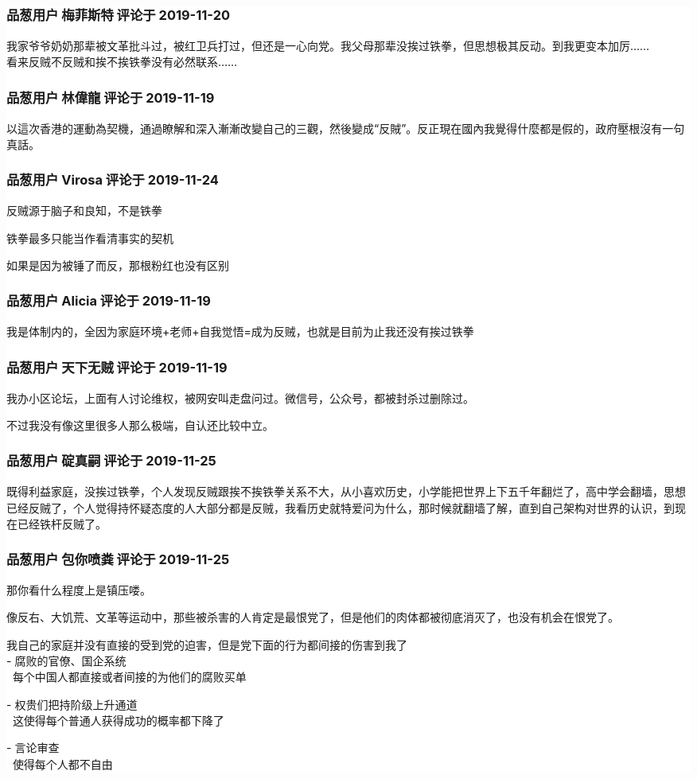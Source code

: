 
### 品葱用户 **梅菲斯特** 评论于 2019-11-20
        
我家爷爷奶奶那辈被文革批斗过，被红卫兵打过，但还是一心向党。我父母那辈没挨过铁拳，但思想极其反动。到我更变本加厉……  
看来反贼不反贼和挨不挨铁拳没有必然联系……
        
                

### 品葱用户 **林偉龍** 评论于 2019-11-19
        
以這次香港的運動為契機，通過瞭解和深入漸漸改變自己的三觀，然後變成“反賊”。反正現在國內我覺得什麼都是假的，政府壓根沒有一句真話。
        
                

### 品葱用户 **Virosa** 评论于 2019-11-24
        
反贼源于脑子和良知，不是铁拳  
  
铁拳最多只能当作看清事实的契机  
  
如果是因为被锤了而反，那根粉红也没有区别
        
                

### 品葱用户 **Alicia** 评论于 2019-11-19
        
我是体制内的，全因为家庭环境+老师+自我觉悟=成为反贼，也就是目前为止我还没有挨过铁拳
        
                

### 品葱用户 **天下无贼** 评论于 2019-11-19
        
我办小区论坛，上面有人讨论维权，被网安叫走盘问过。微信号，公众号，都被封杀过删除过。  
  
不过我没有像这里很多人那么极端，自认还比较中立。
        
                

### 品葱用户 **碇真嗣** 评论于 2019-11-25
        
既得利益家庭，没挨过铁拳，个人发现反贼跟挨不挨铁拳关系不大，从小喜欢历史，小学能把世界上下五千年翻烂了，高中学会翻墙，思想已经反贼了，个人觉得持怀疑态度的人大部分都是反贼，我看历史就特爱问为什么，那时候就翻墙了解，直到自己架构对世界的认识，到现在已经铁杆反贼了。
        
                

### 品葱用户 **包你喷粪** 评论于 2019-11-25
        
那你看什么程度上是镇压喽。  
  
像反右、大饥荒、文革等运动中，那些被杀害的人肯定是最恨党了，但是他们的肉体都被彻底消灭了，也没有机会在恨党了。  
  
我自己的家庭并没有直接的受到党的迫害，但是党下面的行为都间接的伤害到我了  
\- 腐败的官僚、国企系统  
  每个中国人都直接或者间接的为他们的腐败买单  
  
\- 权贵们把持阶级上升通道  
  这使得每个普通人获得成功的概率都下降了  
  
\- 言论审查  
  使得每个人都不自由  
  